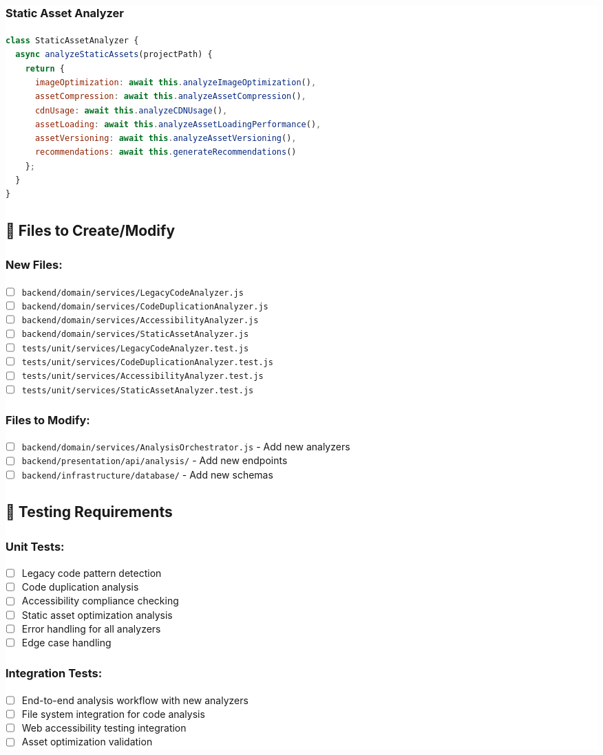 ### Static Asset Analyzer
```javascript
class StaticAssetAnalyzer {
  async analyzeStaticAssets(projectPath) {
    return {
      imageOptimization: await this.analyzeImageOptimization(),
      assetCompression: await this.analyzeAssetCompression(),
      cdnUsage: await this.analyzeCDNUsage(),
      assetLoading: await this.analyzeAssetLoadingPerformance(),
      assetVersioning: await this.analyzeAssetVersioning(),
      recommendations: await this.generateRecommendations()
    };
  }
}
```

## 📁 Files to Create/Modify

### New Files:
- [ ] `backend/domain/services/LegacyCodeAnalyzer.js`
- [ ] `backend/domain/services/CodeDuplicationAnalyzer.js`
- [ ] `backend/domain/services/AccessibilityAnalyzer.js`
- [ ] `backend/domain/services/StaticAssetAnalyzer.js`
- [ ] `tests/unit/services/LegacyCodeAnalyzer.test.js`
- [ ] `tests/unit/services/CodeDuplicationAnalyzer.test.js`
- [ ] `tests/unit/services/AccessibilityAnalyzer.test.js`
- [ ] `tests/unit/services/StaticAssetAnalyzer.test.js`

### Files to Modify:
- [ ] `backend/domain/services/AnalysisOrchestrator.js` - Add new analyzers
- [ ] `backend/presentation/api/analysis/` - Add new endpoints
- [ ] `backend/infrastructure/database/` - Add new schemas

## 🧪 Testing Requirements

### Unit Tests:
- [ ] Legacy code pattern detection
- [ ] Code duplication analysis
- [ ] Accessibility compliance checking
- [ ] Static asset optimization analysis
- [ ] Error handling for all analyzers
- [ ] Edge case handling

### Integration Tests:
- [ ] End-to-end analysis workflow with new analyzers
- [ ] File system integration for code analysis
- [ ] Web accessibility testing integration
- [ ] Asset optimization validation
